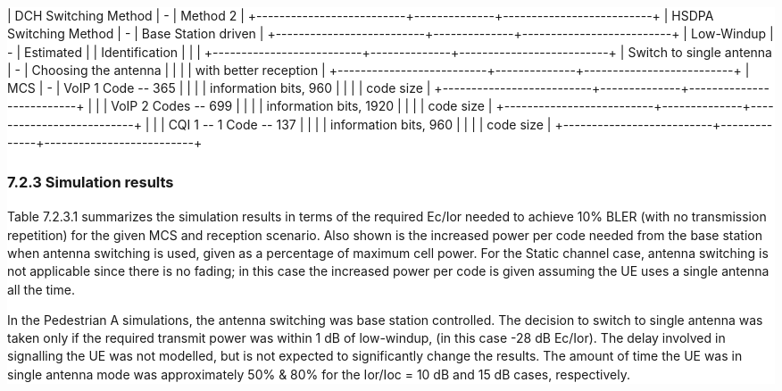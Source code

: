 | DCH Switching Method     | \-           | Method 2                 |
+--------------------------+--------------+--------------------------+
| HSDPA Switching Method   | \-           | Base Station driven      |
+--------------------------+--------------+--------------------------+
| Low-Windup               | \-           | Estimated                |
| Identification           |              |                          |
+--------------------------+--------------+--------------------------+
| Switch to single antenna | \-           | Choosing the antenna     |
|                          |              | with better reception    |
+--------------------------+--------------+--------------------------+
| MCS                      | \-           | VoIP 1 Code -- 365       |
|                          |              | information bits, 960    |
|                          |              | code size                |
+--------------------------+--------------+--------------------------+
|                          |              | VoIP 2 Codes -- 699      |
|                          |              | information bits, 1920   |
|                          |              | code size                |
+--------------------------+--------------+--------------------------+
|                          |              | CQI 1 -- 1 Code -- 137   |
|                          |              | information bits, 960    |
|                          |              | code size                |
+--------------------------+--------------+--------------------------+

### 7.2.3 Simulation results

Table 7.2.3.1 summarizes the simulation results in terms of the required
Ec/Ior needed to achieve 10% BLER (with no transmission repetition) for
the given MCS and reception scenario. Also shown is the increased power
per code needed from the base station when antenna switching is used,
given as a percentage of maximum cell power. For the Static channel
case, antenna switching is not applicable since there is no fading; in
this case the increased power per code is given assuming the UE uses a
single antenna all the time.

In the Pedestrian A simulations, the antenna switching was base station
controlled. The decision to switch to single antenna was taken only if
the required transmit power was within 1 dB of low-windup, (in this case
-28 dB Ec/Ior). The delay involved in signalling the UE was not
modelled, but is not expected to significantly change the results. The
amount of time the UE was in single antenna mode was approximately 50% &
80% for the Ior/Ioc = 10 dB and 15 dB cases, respectively.
